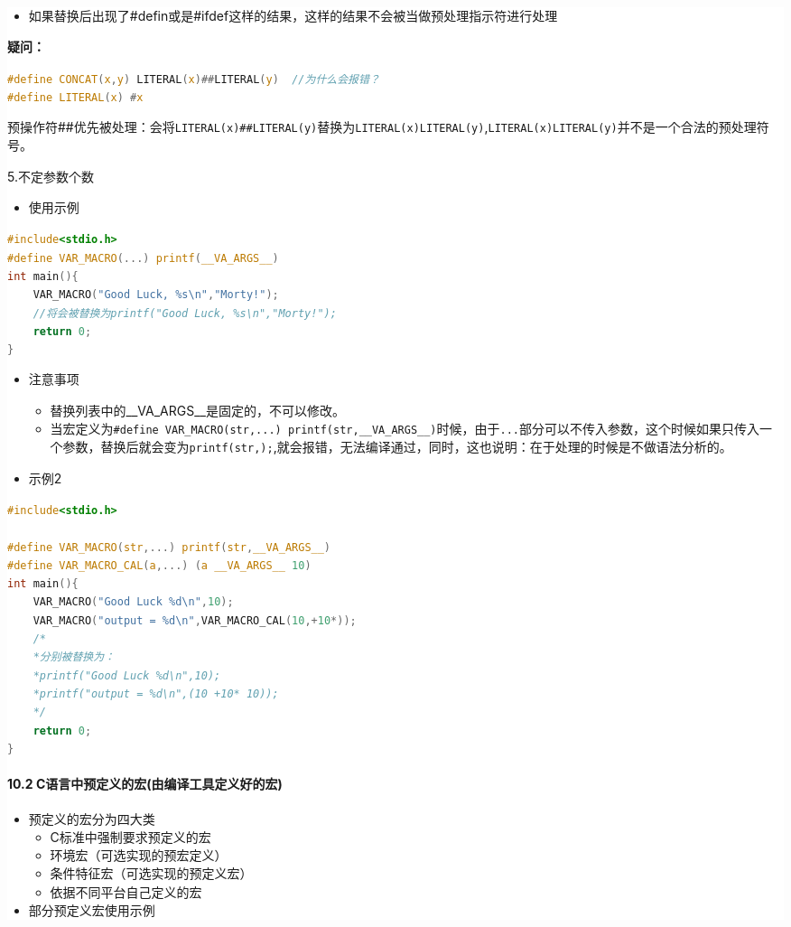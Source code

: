 * 如果替换后出现了#defin或是#ifdef这样的结果，这样的结果不会被当做预处理指示符进行处理

**疑问：**

```c
#define CONCAT(x,y) LITERAL(x)##LITERAL(y)	//为什么会报错？
#define LITERAL(x) #x
```

预操作符##优先被处理：会将`LITERAL(x)##LITERAL(y)`替换为`LITERAL(x)LITERAL(y)`,`LITERAL(x)LITERAL(y)`并不是一个合法的预处理符号。

5.不定参数个数
* 使用示例
```c
#include<stdio.h>
#define VAR_MACRO(...) printf(__VA_ARGS__)
int main(){
    VAR_MACRO("Good Luck, %s\n","Morty!");
    //将会被替换为printf("Good Luck, %s\n","Morty!");
    return 0;
}
```
* 注意事项
  * 替换列表中的__VA_ARGS__是固定的，不可以修改。
  * 当宏定义为`#define VAR_MACRO(str,...) printf(str,__VA_ARGS__)`时候，由于`...`部分可以不传入参数，这个时候如果只传入一个参数，替换后就会变为`printf(str,);`,就会报错，无法编译通过，同时，这也说明：在于处理的时候是不做语法分析的。


* 示例2


```c
#include<stdio.h>

#define VAR_MACRO(str,...) printf(str,__VA_ARGS__)
#define VAR_MACRO_CAL(a,...) (a __VA_ARGS__ 10)
int main(){
    VAR_MACRO("Good Luck %d\n",10);
    VAR_MACRO("output = %d\n",VAR_MACRO_CAL(10,+10*));
    /*
    *分别被替换为：
    *printf("Good Luck %d\n",10);
    *printf("output = %d\n",(10 +10* 10));
    */
    return 0;
}
```  
#### 10.2 C语言中预定义的宏(由编译工具定义好的宏)
* 预定义的宏分为四大类
  * C标准中强制要求预定义的宏
  * 环境宏（可选实现的预宏定义）
  * 条件特征宏（可选实现的预定义宏）
  * 依据不同平台自己定义的宏
* 部分预定义宏使用示例
